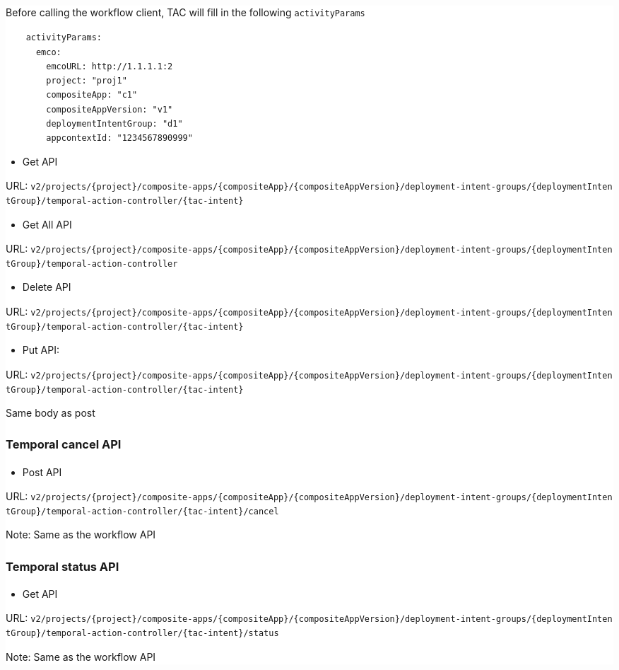 Before calling the workflow client, TAC will fill in the following `activityParams`

```
    activityParams:
      emco:
        emcoURL: http://1.1.1.1:2
        project: "proj1"
        compositeApp: "c1"
        compositeAppVersion: "v1"
        deploymentIntentGroup: "d1"
        appcontextId: "1234567890999"
```


* Get API

URL: `v2/projects/{project}/composite-apps/{compositeApp}/{compositeAppVersion}/deployment-intent-groups/{deploymentIntentGroup}/temporal-action-controller/{tac-intent}`

* Get All API

URL: `v2/projects/{project}/composite-apps/{compositeApp}/{compositeAppVersion}/deployment-intent-groups/{deploymentIntentGroup}/temporal-action-controller`

* Delete API

URL: `v2/projects/{project}/composite-apps/{compositeApp}/{compositeAppVersion}/deployment-intent-groups/{deploymentIntentGroup}/temporal-action-controller/{tac-intent}`

* Put API:

URL: `v2/projects/{project}/composite-apps/{compositeApp}/{compositeAppVersion}/deployment-intent-groups/{deploymentIntentGroup}/temporal-action-controller/{tac-intent}`

Same body as post


### Temporal cancel API

* Post API

URL: `v2/projects/{project}/composite-apps/{compositeApp}/{compositeAppVersion}/deployment-intent-groups/{deploymentIntentGroup}/temporal-action-controller/{tac-intent}/cancel`

Note: Same as the workflow API

### Temporal status API

* Get API

URL: `v2/projects/{project}/composite-apps/{compositeApp}/{compositeAppVersion}/deployment-intent-groups/{deploymentIntentGroup}/temporal-action-controller/{tac-intent}/status`

Note: Same as the workflow API